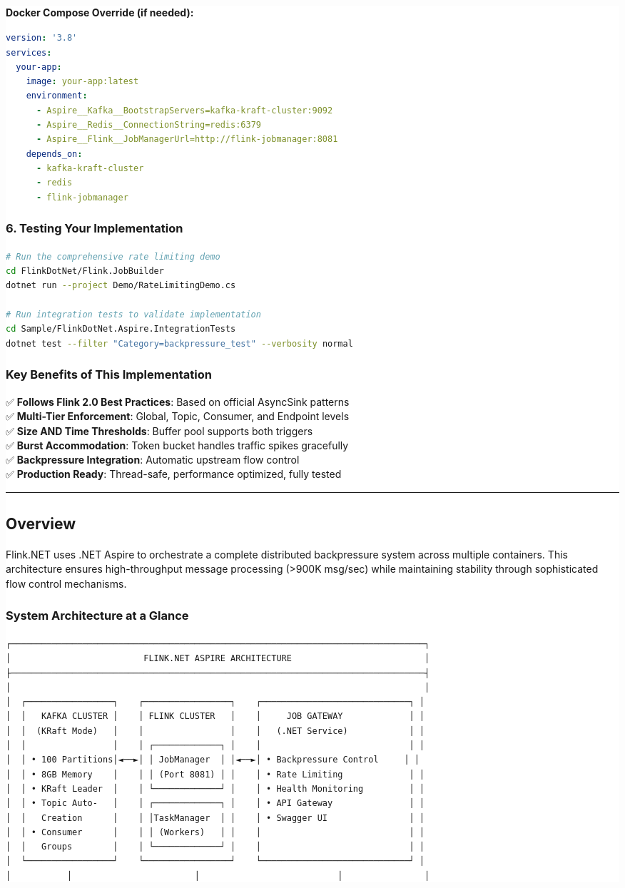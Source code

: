 **Docker Compose Override (if needed):**
```yaml
version: '3.8'
services:
  your-app:
    image: your-app:latest
    environment:
      - Aspire__Kafka__BootstrapServers=kafka-kraft-cluster:9092
      - Aspire__Redis__ConnectionString=redis:6379
      - Aspire__Flink__JobManagerUrl=http://flink-jobmanager:8081
    depends_on:
      - kafka-kraft-cluster
      - redis
      - flink-jobmanager
```

### 6. Testing Your Implementation

```bash
# Run the comprehensive rate limiting demo
cd FlinkDotNet/Flink.JobBuilder
dotnet run --project Demo/RateLimitingDemo.cs

# Run integration tests to validate implementation
cd Sample/FlinkDotNet.Aspire.IntegrationTests
dotnet test --filter "Category=backpressure_test" --verbosity normal
```

### Key Benefits of This Implementation

✅ **Follows Flink 2.0 Best Practices**: Based on official AsyncSink patterns  
✅ **Multi-Tier Enforcement**: Global, Topic, Consumer, and Endpoint levels  
✅ **Size AND Time Thresholds**: Buffer pool supports both triggers  
✅ **Burst Accommodation**: Token bucket handles traffic spikes gracefully  
✅ **Backpressure Integration**: Automatic upstream flow control  
✅ **Production Ready**: Thread-safe, performance optimized, fully tested  

---

## Overview

Flink.NET uses .NET Aspire to orchestrate a complete distributed backpressure system across multiple containers. This architecture ensures high-throughput message processing (>900K msg/sec) while maintaining stability through sophisticated flow control mechanisms.

### System Architecture at a Glance

```
┌─────────────────────────────────────────────────────────────────────────────────┐
│                          FLINK.NET ASPIRE ARCHITECTURE                          │
├─────────────────────────────────────────────────────────────────────────────────┤
│                                                                                 │
│  ┌─────────────────┐    ┌─────────────────┐    ┌─────────────────────────────┐ │
│  │   KAFKA CLUSTER │    │ FLINK CLUSTER   │    │     JOB GATEWAY             │ │
│  │  (KRaft Mode)   │    │                 │    │   (.NET Service)            │ │
│  │                 │    │ ┌─────────────┐ │    │                             │ │
│  │ • 100 Partitions│◄──►│ │ JobManager  │ │◄──►│ • Backpressure Control     │ │
│  │ • 8GB Memory    │    │ │ (Port 8081) │ │    │ • Rate Limiting             │ │
│  │ • KRaft Leader  │    │ └─────────────┘ │    │ • Health Monitoring         │ │
│  │ • Topic Auto-   │    │ ┌─────────────┐ │    │ • API Gateway               │ │
│  │   Creation      │    │ │TaskManager  │ │    │ • Swagger UI                │ │
│  │ • Consumer      │    │ │ (Workers)   │ │    │                             │ │
│  │   Groups        │    │ └─────────────┘ │    │                             │ │
│  └─────────────────┘    └─────────────────┘    └─────────────────────────────┘ │
│           │                        │                           │                │
```